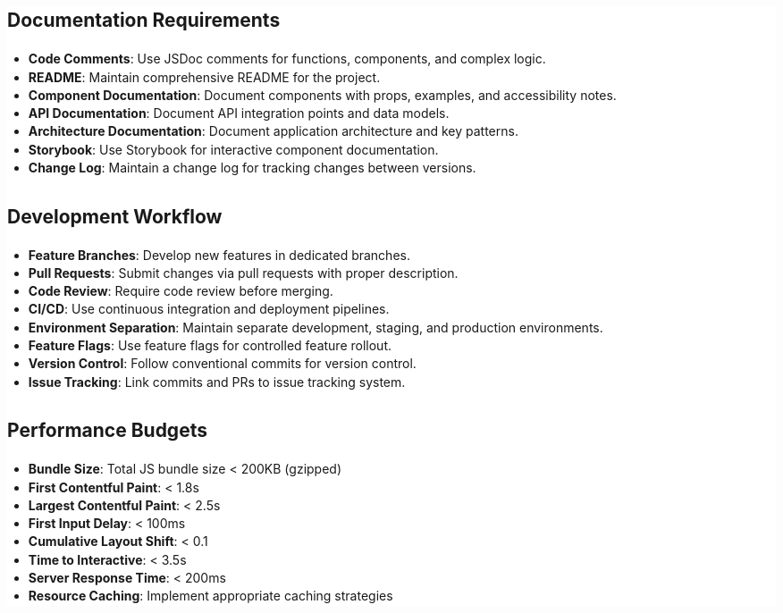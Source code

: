 ## Documentation Requirements

* **Code Comments**: Use JSDoc comments for functions, components, and complex logic.
* **README**: Maintain comprehensive README for the project.
* **Component Documentation**: Document components with props, examples, and accessibility notes.
* **API Documentation**: Document API integration points and data models.
* **Architecture Documentation**: Document application architecture and key patterns.
* **Storybook**: Use Storybook for interactive component documentation.
* **Change Log**: Maintain a change log for tracking changes between versions.

## Development Workflow

* **Feature Branches**: Develop new features in dedicated branches.
* **Pull Requests**: Submit changes via pull requests with proper description.
* **Code Review**: Require code review before merging.
* **CI/CD**: Use continuous integration and deployment pipelines.
* **Environment Separation**: Maintain separate development, staging, and production environments.
* **Feature Flags**: Use feature flags for controlled feature rollout.
* **Version Control**: Follow conventional commits for version control.
* **Issue Tracking**: Link commits and PRs to issue tracking system.

## Performance Budgets

* **Bundle Size**: Total JS bundle size < 200KB (gzipped)
* **First Contentful Paint**: < 1.8s
* **Largest Contentful Paint**: < 2.5s
* **First Input Delay**: < 100ms
* **Cumulative Layout Shift**: < 0.1
* **Time to Interactive**: < 3.5s
* **Server Response Time**: < 200ms
* **Resource Caching**: Implement appropriate caching strategies